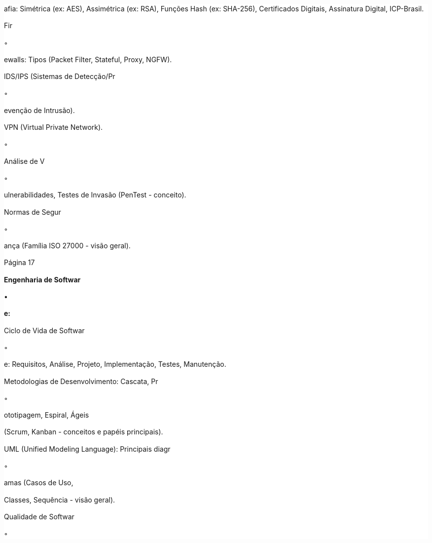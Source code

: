 afia: Simétrica \(ex: AES\), Assimétrica \(ex: RSA\), Funções Hash \(ex: SHA-256\), Certificados Digitais, Assinatura Digital, ICP-Brasil. 

Fir

◦ 

ewalls: Tipos \(Packet Filter, Stateful, Proxy, NGFW\). 

IDS/IPS \(Sistemas de Detecção/Pr

◦ 

evenção de Intrusão\). 

VPN \(Virtual Private Network\). 

◦ 

Análise de V

◦ 

ulnerabilidades, Testes de Invasão \(PenTest - conceito\). 

Normas de Segur

◦ 

ança \(Família ISO 27000 - visão geral\). 

Página 17

**Engenharia de Softwar**

• 

**e:**

Ciclo de Vida de Softwar

◦ 

e: Requisitos, Análise, Projeto, Implementação, Testes, Manutenção. 

Metodologias de Desenvolvimento: Cascata, Pr

◦ 

ototipagem, Espiral, Ágeis

\(Scrum, Kanban - conceitos e papéis principais\). 

UML \(Unified Modeling Language\): Principais diagr

◦ 

amas \(Casos de Uso, 

Classes, Sequência - visão geral\). 

Qualidade de Softwar

◦ 
